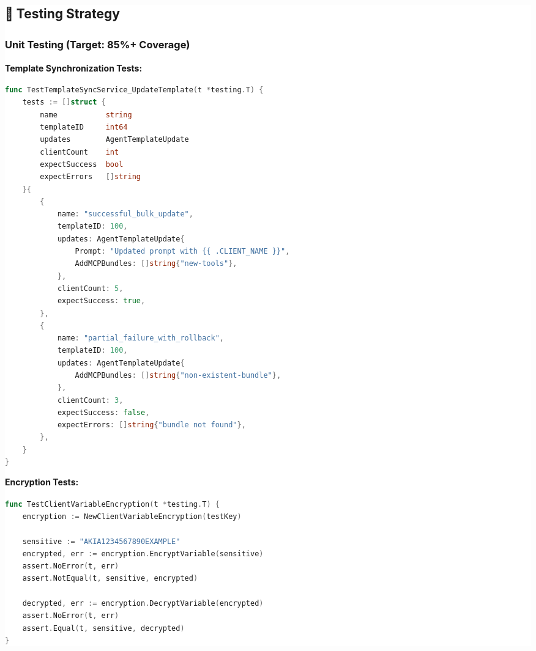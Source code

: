 ## 🧪 **Testing Strategy**

### **Unit Testing (Target: 85%+ Coverage)**

**Template Synchronization Tests:**
```go
func TestTemplateSyncService_UpdateTemplate(t *testing.T) {
    tests := []struct {
        name           string
        templateID     int64
        updates        AgentTemplateUpdate
        clientCount    int
        expectSuccess  bool
        expectErrors   []string
    }{
        {
            name: "successful_bulk_update",
            templateID: 100,
            updates: AgentTemplateUpdate{
                Prompt: "Updated prompt with {{ .CLIENT_NAME }}",
                AddMCPBundles: []string{"new-tools"},
            },
            clientCount: 5,
            expectSuccess: true,
        },
        {
            name: "partial_failure_with_rollback",
            templateID: 100,
            updates: AgentTemplateUpdate{
                AddMCPBundles: []string{"non-existent-bundle"},
            },
            clientCount: 3,
            expectSuccess: false,
            expectErrors: []string{"bundle not found"},
        },
    }
}
```

**Encryption Tests:**
```go
func TestClientVariableEncryption(t *testing.T) {
    encryption := NewClientVariableEncryption(testKey)
    
    sensitive := "AKIA1234567890EXAMPLE"
    encrypted, err := encryption.EncryptVariable(sensitive)
    assert.NoError(t, err)
    assert.NotEqual(t, sensitive, encrypted)
    
    decrypted, err := encryption.DecryptVariable(encrypted)
    assert.NoError(t, err)
    assert.Equal(t, sensitive, decrypted)
}
```
